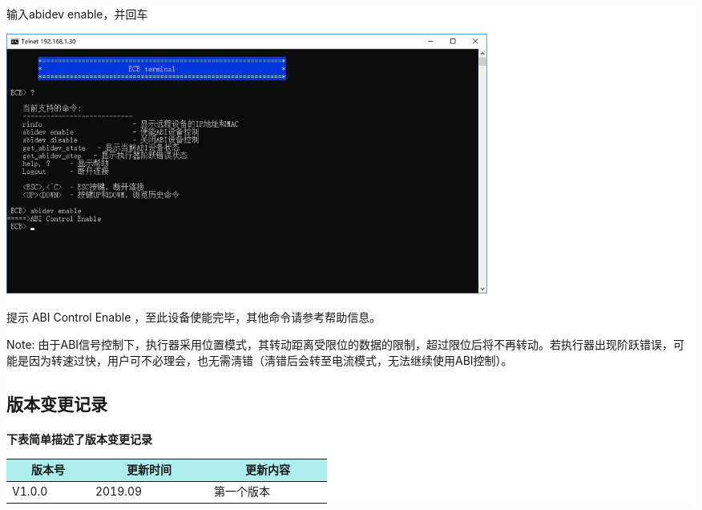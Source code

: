 
输入abidev enable，并回车

<img src="../../img/ABI2CAN_Converter使用说明13.png" style="width:600px">

提示 ABI Control Enable ，至此设备使能完毕，其他命令请参考帮助信息。

Note: 由于ABI信号控制下，执行器采用位置模式，其转动距离受限位的数据的限制，超过限位后将不再转动。若执行器出现阶跃错误，可能是因为转速过快，用户可不必理会，也无需淸错（淸错后会转至电流模式，无法继续使用ABI控制）。





## 版本变更记录
**下表简单描述了版本变更记录**

<table style="width:400px"><thead><tr style="background:PaleTurquoise"><th style="width:100px">版本号</th><th style="width:150px">更新时间</th><th style="width:150px">更新内容</th></tr></thead><tbody><tr><td>V1.0.0</td><td>2019.09</td><td>第一个版本</td></tbody></table>







